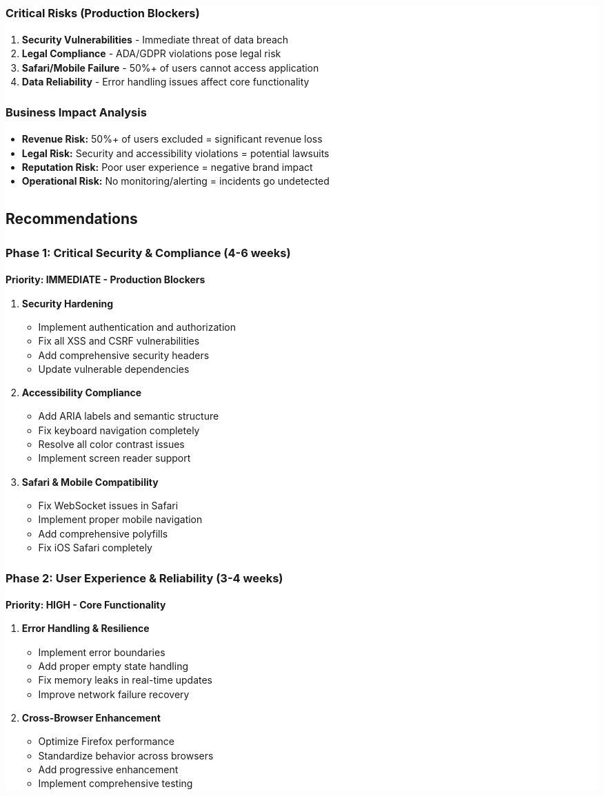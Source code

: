### Critical Risks (Production Blockers)

1. **Security Vulnerabilities** - Immediate threat of data breach
2. **Legal Compliance** - ADA/GDPR violations pose legal risk
3. **Safari/Mobile Failure** - 50%+ of users cannot access application
4. **Data Reliability** - Error handling issues affect core functionality

### Business Impact Analysis

- **Revenue Risk:** 50%+ of users excluded = significant revenue loss
- **Legal Risk:** Security and accessibility violations = potential lawsuits
- **Reputation Risk:** Poor user experience = negative brand impact
- **Operational Risk:** No monitoring/alerting = incidents go undetected

## Recommendations

### Phase 1: Critical Security & Compliance (4-6 weeks)

**Priority: IMMEDIATE - Production Blockers**

1. **Security Hardening**
   - Implement authentication and authorization
   - Fix all XSS and CSRF vulnerabilities
   - Add comprehensive security headers
   - Update vulnerable dependencies

2. **Accessibility Compliance**
   - Add ARIA labels and semantic structure
   - Fix keyboard navigation completely
   - Resolve all color contrast issues
   - Implement screen reader support

3. **Safari & Mobile Compatibility**
   - Fix WebSocket issues in Safari
   - Implement proper mobile navigation
   - Add comprehensive polyfills
   - Fix iOS Safari completely

### Phase 2: User Experience & Reliability (3-4 weeks)

**Priority: HIGH - Core Functionality**

1. **Error Handling & Resilience**
   - Implement error boundaries
   - Add proper empty state handling
   - Fix memory leaks in real-time updates
   - Improve network failure recovery

2. **Cross-Browser Enhancement**
   - Optimize Firefox performance
   - Standardize behavior across browsers
   - Add progressive enhancement
   - Implement comprehensive testing
